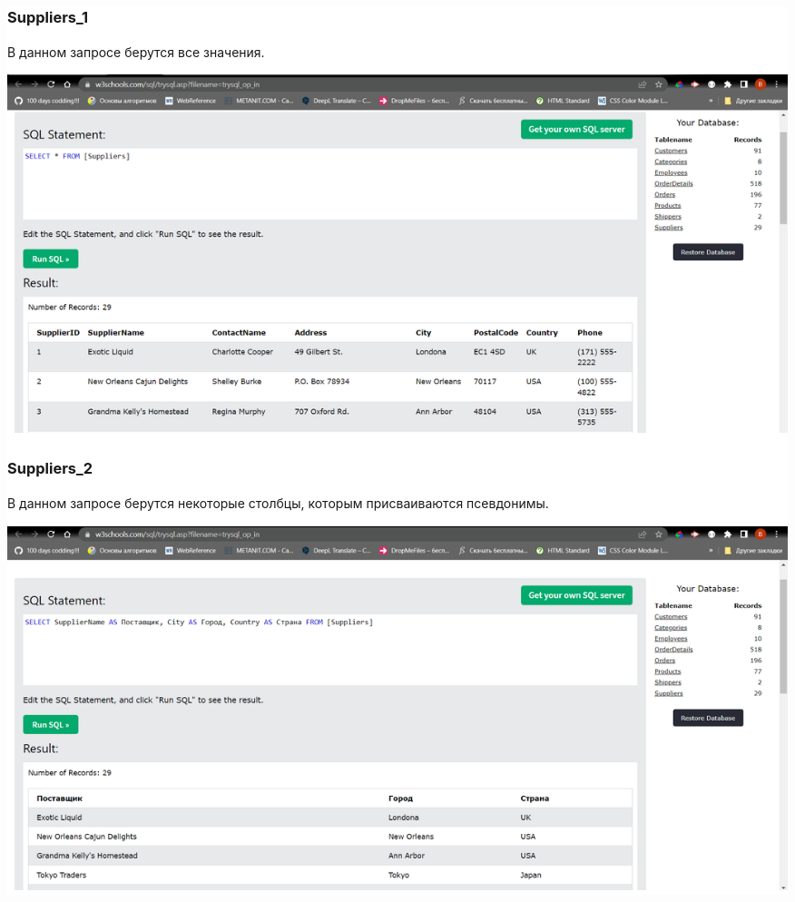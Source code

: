 ### Suppliers_1


В данном запросе берутся все значения.

![](../misc/images/suppliers1.png)

### Suppliers_2

В данном запросе берутся некоторые столбцы, которым присваиваются псевдонимы.

![](../misc/images/suppliers2.png)
